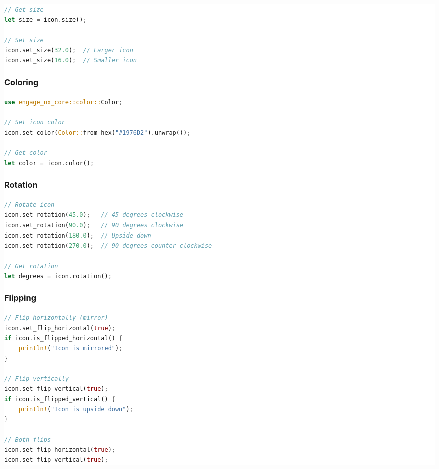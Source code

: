 ```rust
// Get size
let size = icon.size();

// Set size
icon.set_size(32.0);  // Larger icon
icon.set_size(16.0);  // Smaller icon
```

### Coloring

```rust
use engage_ux_core::color::Color;

// Set icon color
icon.set_color(Color::from_hex("#1976D2").unwrap());

// Get color
let color = icon.color();
```

### Rotation

```rust
// Rotate icon
icon.set_rotation(45.0);   // 45 degrees clockwise
icon.set_rotation(90.0);   // 90 degrees clockwise
icon.set_rotation(180.0);  // Upside down
icon.set_rotation(270.0);  // 90 degrees counter-clockwise

// Get rotation
let degrees = icon.rotation();
```

### Flipping

```rust
// Flip horizontally (mirror)
icon.set_flip_horizontal(true);
if icon.is_flipped_horizontal() {
    println!("Icon is mirrored");
}

// Flip vertically
icon.set_flip_vertical(true);
if icon.is_flipped_vertical() {
    println!("Icon is upside down");
}

// Both flips
icon.set_flip_horizontal(true);
icon.set_flip_vertical(true);
```
